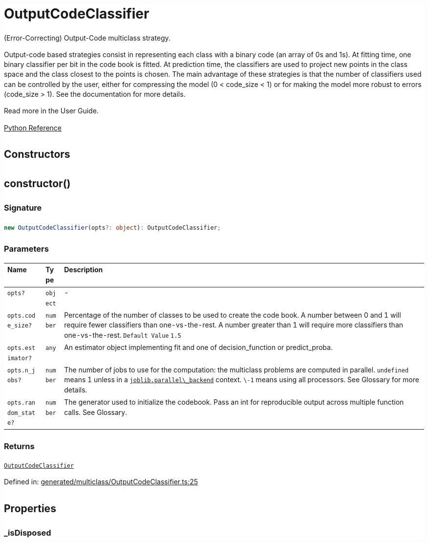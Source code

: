 # OutputCodeClassifier

(Error-Correcting) Output-Code multiclass strategy.

Output-code based strategies consist in representing each class with a binary code (an array of 0s and 1s). At fitting time, one binary classifier per bit in the code book is fitted. At prediction time, the classifiers are used to project new points in the class space and the class closest to the points is chosen. The main advantage of these strategies is that the number of classifiers used can be controlled by the user, either for compressing the model (0 < code\_size < 1) or for making the model more robust to errors (code\_size > 1). See the documentation for more details.

Read more in the User Guide.

[Python Reference](https://scikit-learn.org/stable/modules/generated/sklearn.multiclass.OutputCodeClassifier.html)

## Constructors

## constructor()

### Signature

```ts
new OutputCodeClassifier(opts?: object): OutputCodeClassifier;
```

### Parameters

| Name | Type | Description |
| :------ | :------ | :------ |
| `opts?` | `object` | - |
| `opts.code_size?` | `number` | Percentage of the number of classes to be used to create the code book. A number between 0 and 1 will require fewer classifiers than one-vs-the-rest. A number greater than 1 will require more classifiers than one-vs-the-rest.  `Default Value`  `1.5` |
| `opts.estimator?` | `any` | An estimator object implementing fit and one of decision\_function or predict\_proba. |
| `opts.n_jobs?` | `number` | The number of jobs to use for the computation: the multiclass problems are computed in parallel.  `undefined` means 1 unless in a [`joblib.parallel\_backend`](https://joblib.readthedocs.io/en/latest/parallel.html#joblib.parallel_backend "(in joblib v1.3.0.dev0)") context. `\-1` means using all processors. See Glossary for more details. |
| `opts.random_state?` | `number` | The generator used to initialize the codebook. Pass an int for reproducible output across multiple function calls. See Glossary. |

### Returns

[`OutputCodeClassifier`](OutputCodeClassifier.md)

Defined in:  [generated/multiclass/OutputCodeClassifier.ts:25](https://github.com/transitive-bullshit/scikit-learn-ts/blob/f6c1fce/packages/sklearn/src/generated/multiclass/OutputCodeClassifier.ts#L25)

## Properties

### \_isDisposed
